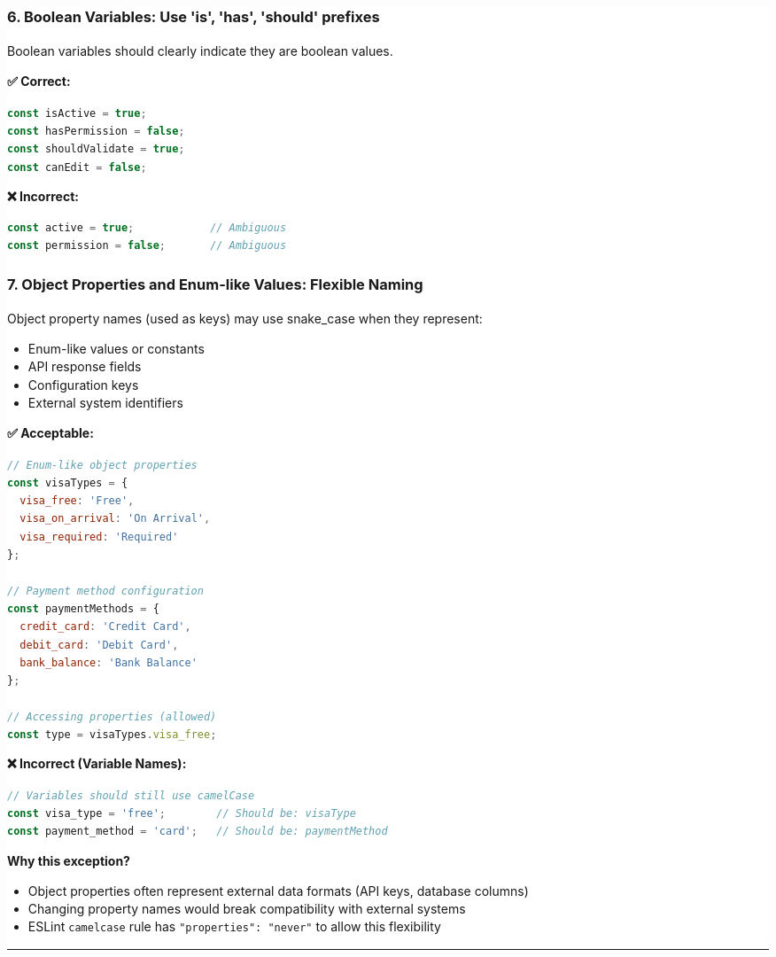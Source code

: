 ### 6. Boolean Variables: Use 'is', 'has', 'should' prefixes
Boolean variables should clearly indicate they are boolean values.

**✅ Correct:**
```javascript
const isActive = true;
const hasPermission = false;
const shouldValidate = true;
const canEdit = false;
```

**❌ Incorrect:**
```javascript
const active = true;            // Ambiguous
const permission = false;       // Ambiguous
```

### 7. Object Properties and Enum-like Values: Flexible Naming
Object property names (used as keys) may use snake_case when they represent:
- Enum-like values or constants
- API response fields
- Configuration keys
- External system identifiers

**✅ Acceptable:**
```javascript
// Enum-like object properties
const visaTypes = {
  visa_free: 'Free',
  visa_on_arrival: 'On Arrival',
  visa_required: 'Required'
};

// Payment method configuration
const paymentMethods = {
  credit_card: 'Credit Card',
  debit_card: 'Debit Card',
  bank_balance: 'Bank Balance'
};

// Accessing properties (allowed)
const type = visaTypes.visa_free;
```

**❌ Incorrect (Variable Names):**
```javascript
// Variables should still use camelCase
const visa_type = 'free';        // Should be: visaType
const payment_method = 'card';   // Should be: paymentMethod
```

**Why this exception?**
- Object properties often represent external data formats (API keys, database columns)
- Changing property names would break compatibility with external systems
- ESLint `camelcase` rule has `"properties": "never"` to allow this flexibility

---